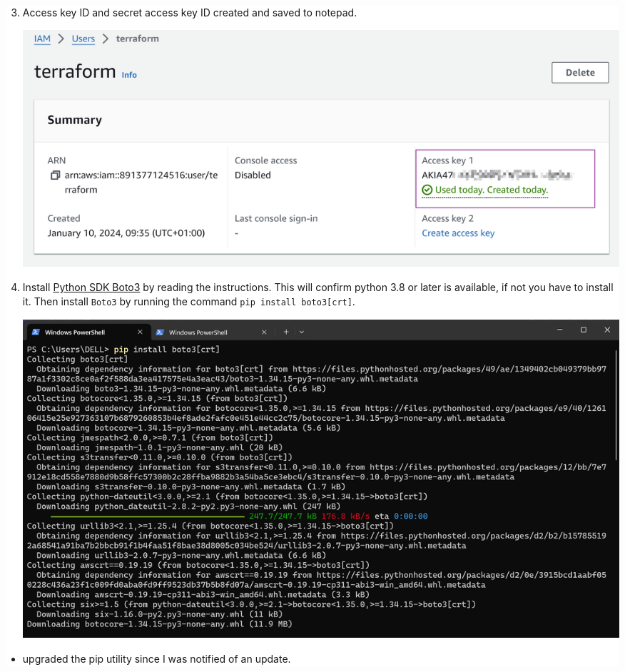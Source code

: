 3) Access key ID and secret access key ID created and saved to notepad.

    ![access_key](./img/1c.access_key.png)

4) Install [Python SDK Boto3](https://boto3.amazonaws.com/v1/documentation/api/latest/guide/quickstart.html#installation) by reading the instructions. This will confirm python 3.8 or later is available, if not you have to install it. Then install `Boto3` by running the command `pip install boto3[crt]`.

    ![boto3](./img/1d.boto3.png)

* upgraded the pip utility since I was notified of an update.
